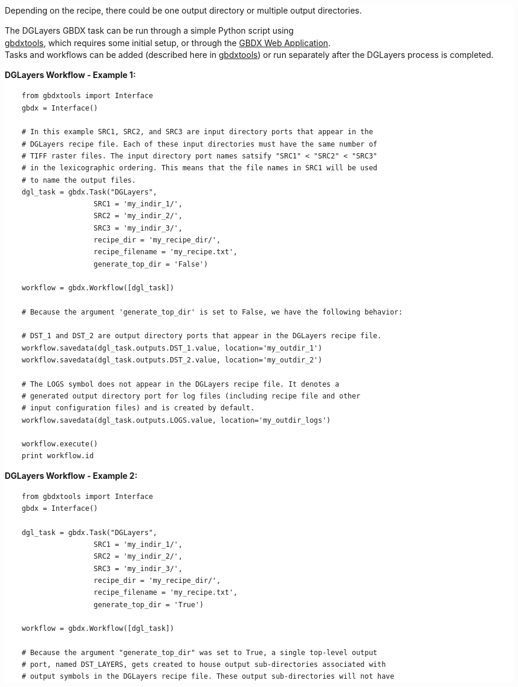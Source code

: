 Depending on the recipe, there could be one output directory or multiple output directories. 
  
The DGLayers GBDX task can be run through a simple Python script using  
[gbdxtools](https://github.com/DigitalGlobe/gbdxtools/blob/master/docs/user_guide.rst), 
which requires some initial setup, 
or through the [GBDX Web Application](https://gbdx.geobigdata.io/materials/).  
Tasks and workflows can be added (described here in 
[gbdxtools](https://github.com/DigitalGlobe/gbdxtools/blob/master/docs/running_workflows.rst)) 
or run separately after the DGLayers process is completed.



**DGLayers Workflow - Example 1:** 

```shell
	from gbdxtools import Interface
	gbdx = Interface()

	# In this example SRC1, SRC2, and SRC3 are input directory ports that appear in the 
	# DGLayers recipe file. Each of these input directories must have the same number of 
	# TIFF raster files. The input directory port names satsify "SRC1" < "SRC2" < "SRC3"
	# in the lexicographic ordering. This means that the file names in SRC1 will be used 
	# to name the output files. 
	dgl_task = gbdx.Task("DGLayers", 
					 SRC1 = 'my_indir_1/', 
					 SRC2 = 'my_indir_2/', 
					 SRC3 = 'my_indir_3/', 
					 recipe_dir = 'my_recipe_dir/', 
					 recipe_filename = 'my_recipe.txt',
					 generate_top_dir = 'False')	
					 
	workflow = gbdx.Workflow([dgl_task])

	# Because the argument 'generate_top_dir' is set to False, we have the following behavior:

	# DST_1 and DST_2 are output directory ports that appear in the DGLayers recipe file.  	
	workflow.savedata(dgl_task.outputs.DST_1.value, location='my_outdir_1')
	workflow.savedata(dgl_task.outputs.DST_2.value, location='my_outdir_2')

	# The LOGS symbol does not appear in the DGLayers recipe file. It denotes a
	# generated output directory port for log files (including recipe file and other 
	# input configuration files) and is created by default.	
	workflow.savedata(dgl_task.outputs.LOGS.value, location='my_outdir_logs')	

	workflow.execute()
	print workflow.id
```	

**DGLayers Workflow - Example 2:** 

```shell
	from gbdxtools import Interface
	gbdx = Interface()

	dgl_task = gbdx.Task("DGLayers", 
					 SRC1 = 'my_indir_1/', 
					 SRC2 = 'my_indir_2/', 
					 SRC3 = 'my_indir_3/', 
					 recipe_dir = 'my_recipe_dir/', 
					 recipe_filename = 'my_recipe.txt',
					 generate_top_dir = 'True')	
					 
	workflow = gbdx.Workflow([dgl_task])

	# Because the argument "generate_top_dir" was set to True, a single top-level output 
	# port, named DST_LAYERS, gets created to house output sub-directories associated with 
	# output symbols in the DGLayers recipe file. These output sub-directories will not have 
```